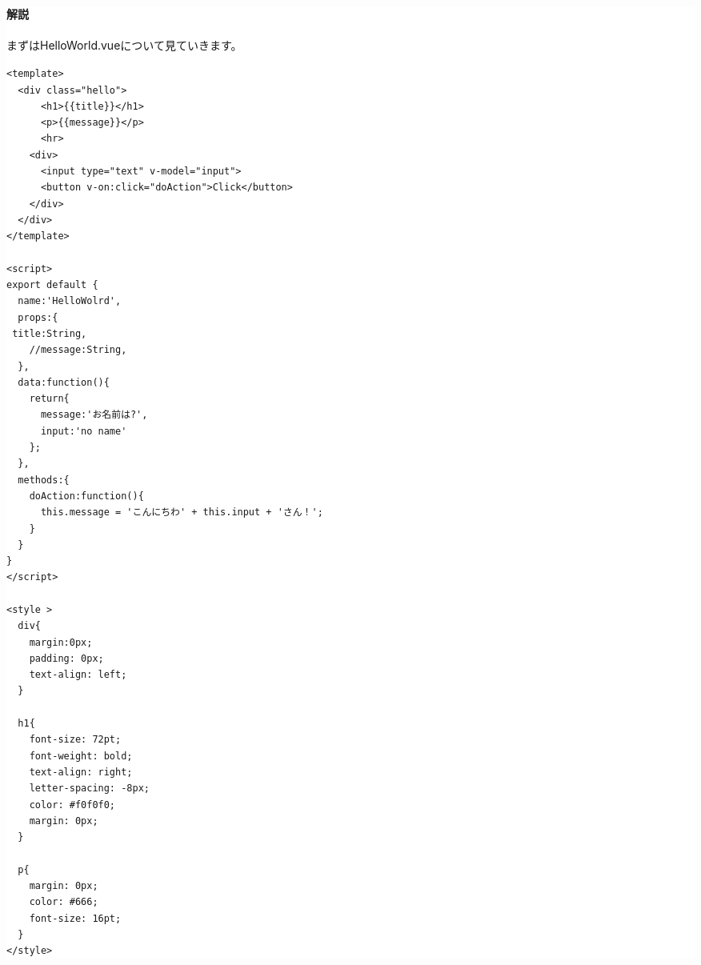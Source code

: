   

#### 解説

まずはHelloWorld.vueについて見ていきます。

```
<template>
  <div class="hello">
      <h1>{{title}}</h1>
      <p>{{message}}</p>
      <hr>
    <div>
      <input type="text" v-model="input">
      <button v-on:click="doAction">Click</button>
    </div>
  </div>
</template>
 
<script>
export default {
  name:'HelloWolrd',
  props:{
 title:String,
    //message:String,
  },
  data:function(){
    return{
      message:'お名前は?',
      input:'no name'
    };
  },
  methods:{
    doAction:function(){
      this.message = 'こんにちわ' + this.input + 'さん！';
    }
  }
}
</script>
 
<style >
  div{
    margin:0px;
    padding: 0px;
    text-align: left;
  }
 
  h1{
    font-size: 72pt;
    font-weight: bold;
    text-align: right;
    letter-spacing: -8px;
    color: #f0f0f0;
    margin: 0px;
  }
 
  p{
    margin: 0px;
    color: #666;
    font-size: 16pt;
  }
</style>
```
